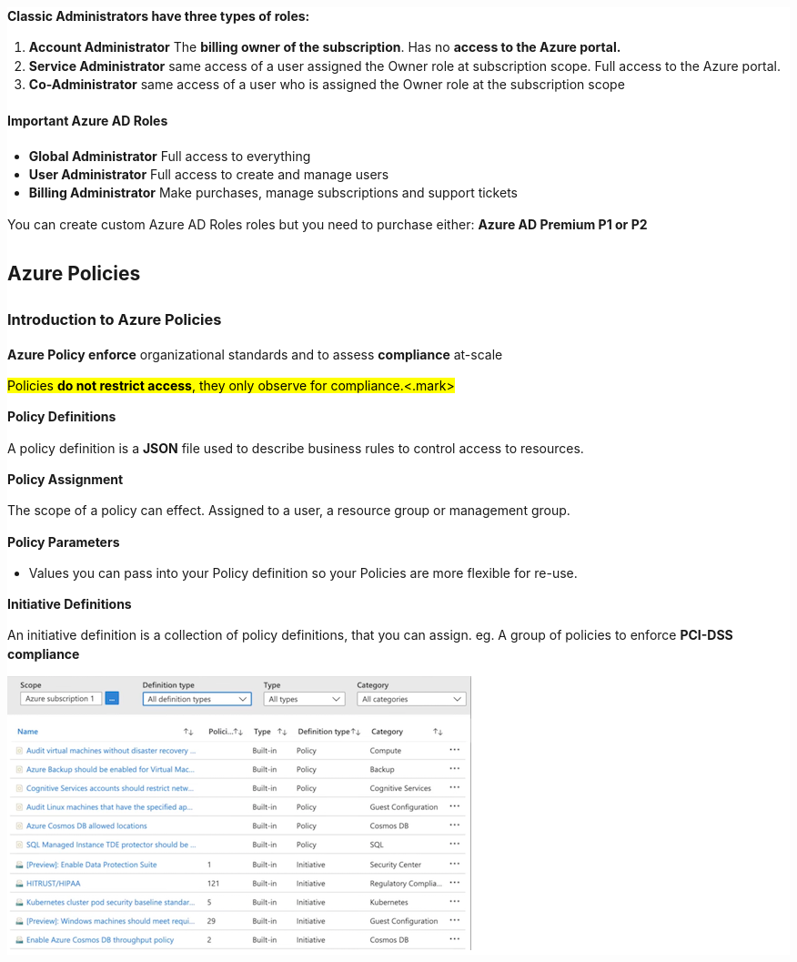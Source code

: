 
**Classic Administrators have three types of roles:**

1. **Account Administrator** The **billing owner of the subscription**. Has no **access to the Azure portal.**
2. **Service Administrator** same access of a user assigned the Owner role at subscription scope. Full access to the Azure portal.
3. **Co-Administrator** same access of a user who is assigned the Owner role at the subscription scope

#### **Important Azure AD Roles**

* **Global Administrator** Full access to everything
* **User Administrator** Full access to create and manage users
* **Billing Administrator** Make purchases, manage subscriptions and support tickets

You can create custom Azure AD Roles roles but you need to purchase either: **Azure AD Premium P1 or P2**

## Azure Policies

###  Introduction to Azure Policies


**Azure Policy enforce** organizational standards and to assess **compliance** at-scale 

<mark>Policies **do not restrict access**, they only observe for compliance.<.mark>

**Policy Definitions**

A policy definition is a **JSON** file used to describe business rules to control access to resources.

**Policy Assignment**

The scope of a policy can effect. Assigned to a user, a resource group or management group.

**Policy Parameters**

* Values you can pass into your Policy definition so your Policies are more flexible for re-use.

**Initiative Definitions**

An initiative definition is a collection of policy definitions, that you can assign. eg. A group of policies to enforce **PCI-DSS compliance**

![Alt Image Text](../images/az104_14_11.png "Body image")
